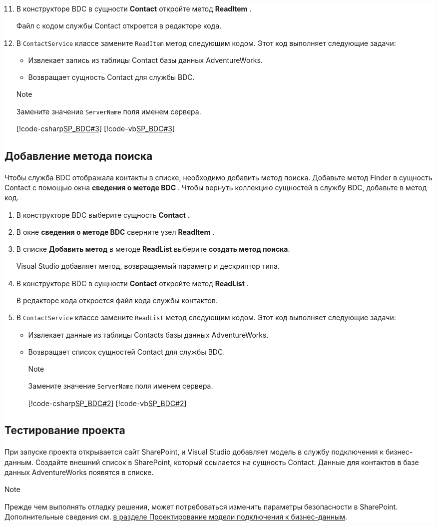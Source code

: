 11. В конструкторе BDC в сущности **Contact** откройте метод **ReadItem** .

     Файл с кодом службы Contact откроется в редакторе кода.

12. В `ContactService` классе замените `ReadItem` метод следующим кодом. Этот код выполняет следующие задачи:

    - Извлекает запись из таблицы Contact базы данных AdventureWorks.

    - Возвращает сущность Contact для службы BDC.

    > [!NOTE]
    > Замените значение `ServerName` поля именем сервера.

     [!code-csharp[SP_BDC#3](../sharepoint/codesnippet/CSharp/SP_BDC/bdcmodel1/contactservice.cs#3)]
     [!code-vb[SP_BDC#3](../sharepoint/codesnippet/VisualBasic/sp_bdc/bdcmodel1/contactservice.vb#3)]

## <a name="add-a-finder-method"></a>Добавление метода поиска

Чтобы служба BDC отображала контакты в списке, необходимо добавить метод поиска. Добавьте метод Finder в сущность Contact с помощью окна **сведения о методе BDC** . Чтобы вернуть коллекцию сущностей в службу BDC, добавьте в метод код.

1. В конструкторе BDC выберите сущность **Contact** .

2. В окне **сведения о методе BDC** сверните узел **ReadItem** .

3. В списке **Добавить метод** в методе **ReadList** выберите **создать метод поиска**.

     Visual Studio добавляет метод, возвращаемый параметр и дескриптор типа.

4. В конструкторе BDC в сущности **Contact** откройте метод **ReadList** .

     В редакторе кода откроется файл кода службы контактов.

5. В `ContactService` классе замените `ReadList` метод следующим кодом. Этот код выполняет следующие задачи:

   - Извлекает данные из таблицы Contacts базы данных AdventureWorks.

   - Возвращает список сущностей Contact для службы BDC.

     > [!NOTE]
     > Замените значение `ServerName` поля именем сервера.

     [!code-csharp[SP_BDC#2](../sharepoint/codesnippet/CSharp/SP_BDC/bdcmodel1/contactservice.cs#2)]
     [!code-vb[SP_BDC#2](../sharepoint/codesnippet/VisualBasic/sp_bdc/bdcmodel1/contactservice.vb#2)]

## <a name="test-the-project"></a>Тестирование проекта

При запуске проекта открывается сайт SharePoint, и Visual Studio добавляет модель в службу подключения к бизнес-данным. Создайте внешний список в SharePoint, который ссылается на сущность Contact. Данные для контактов в базе данных AdventureWorks появятся в списке.

> [!NOTE]
> Прежде чем выполнять отладку решения, может потребоваться изменить параметры безопасности в SharePoint. Дополнительные сведения см. [в разделе Проектирование модели подключения к бизнес-данным](../sharepoint/designing-a-business-data-connectivity-model.md).
